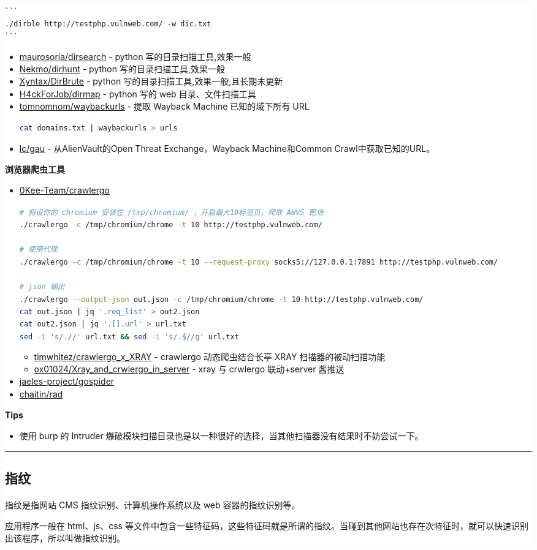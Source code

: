     ```
    ./dirble http://testphp.vulnweb.com/ -w dic.txt
    ```
- [maurosoria/dirsearch](https://github.com/maurosoria/dirsearch) - python 写的目录扫描工具,效果一般
- [Nekmo/dirhunt](https://github.com/Nekmo/dirhunt) - python 写的目录扫描工具,效果一般
- [Xyntax/DirBrute](https://github.com/Xyntax/DirBrute) - python 写的目录扫描工具,效果一般,且长期未更新
- [H4ckForJob/dirmap](https://github.com/H4ckForJob/dirmap) - python 写的 web 目录、文件扫描工具
- [tomnomnom/waybackurls](https://github.com/tomnomnom/waybackurls) - 提取 Wayback Machine 已知的域下所有 URL
    ```bash
    cat domains.txt | waybackurls > urls
    ```
- [lc/gau](https://github.com/lc/gau) - 从AlienVault的Open Threat Exchange，Wayback Machine和Common Crawl中获取已知的URL。

**浏览器爬虫工具**
- [0Kee-Team/crawlergo](https://github.com/0Kee-Team/crawlergo)
    ```bash
    # 假设你的 chromium 安装在 /tmp/chromium/ ，开启最大10标签页，爬取 AWVS 靶场
    ./crawlergo -c /tmp/chromium/chrome -t 10 http://testphp.vulnweb.com/

    # 使用代理
    ./crawlergo -c /tmp/chromium/chrome -t 10 --request-proxy socks5://127.0.0.1:7891 http://testphp.vulnweb.com/

    # json 输出
    ./crawlergo --output-json out.json -c /tmp/chromium/chrome -t 10 http://testphp.vulnweb.com/
    cat out.json | jq '.req_list' > out2.json
    cat out2.json | jq '.[].url' > url.txt
    sed -i 's/.//' url.txt && sed -i 's/.$//g' url.txt
    ```
    - [timwhitez/crawlergo_x_XRAY](https://github.com/timwhitez/crawlergo_x_XRAY) - crawlergo 动态爬虫结合长亭 XRAY 扫描器的被动扫描功能
    - [ox01024/Xray_and_crwlergo_in_server](https://github.com/ox01024/Xray_and_crwlergo_in_server) - xray 与 crwlergo 联动+server 酱推送
- [jaeles-project/gospider](https://github.com/jaeles-project/gospider)
- [chaitin/rad](https://github.com/chaitin/rad)

**Tips**

- 使用 burp 的 Intruder 爆破模块扫描目录也是以一种很好的选择，当其他扫描器没有结果时不妨尝试一下。

---

## 指纹

指纹是指网站 CMS 指纹识别、计算机操作系统以及 web 容器的指纹识别等。

应用程序一般在 html、js、css 等文件中包含一些特征码，这些特征码就是所谓的指纹。当碰到其他网站也存在次特征时，就可以快速识别出该程序，所以叫做指纹识别。
